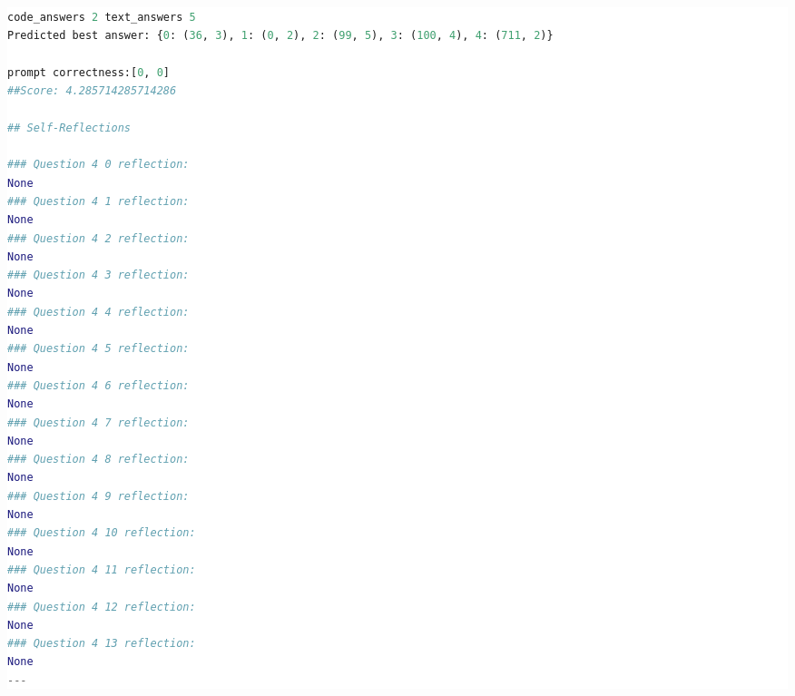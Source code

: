 ```python
code_answers 2 text_answers 5
Predicted best answer: {0: (36, 3), 1: (0, 2), 2: (99, 5), 3: (100, 4), 4: (711, 2)}

prompt correctness:[0, 0]
##Score: 4.285714285714286

## Self-Reflections

### Question 4 0 reflection:
None
### Question 4 1 reflection:
None
### Question 4 2 reflection:
None
### Question 4 3 reflection:
None
### Question 4 4 reflection:
None
### Question 4 5 reflection:
None
### Question 4 6 reflection:
None
### Question 4 7 reflection:
None
### Question 4 8 reflection:
None
### Question 4 9 reflection:
None
### Question 4 10 reflection:
None
### Question 4 11 reflection:
None
### Question 4 12 reflection:
None
### Question 4 13 reflection:
None
---
